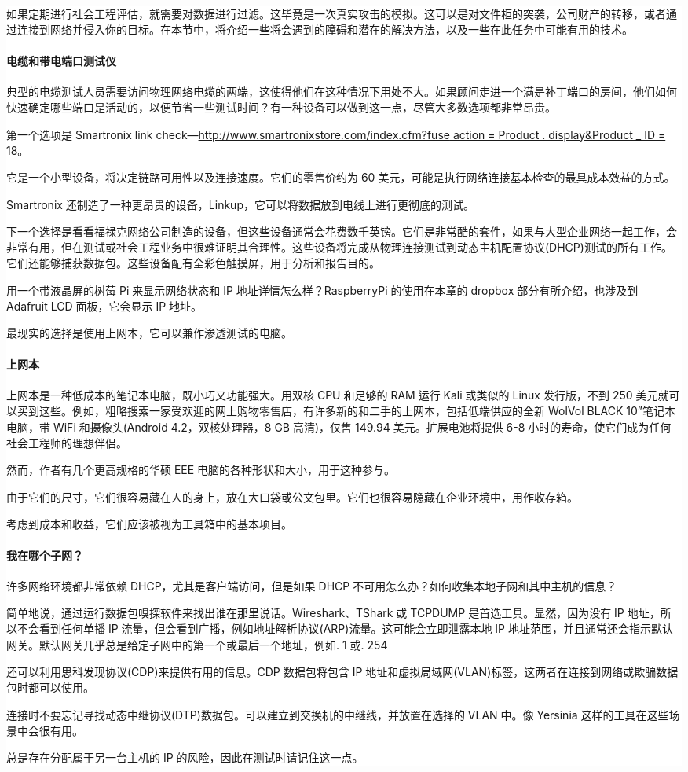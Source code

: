 如果定期进行社会工程评估，就需要对数据进行过滤。这毕竟是一次真实攻击的模拟。这可以是对文件柜的突袭，公司财产的转移，或者通过连接到网络并侵入你的目标。在本节中，将介绍一些将会遇到的障碍和潜在的解决方法，以及一些在此任务中可能有用的技术。

<section id="S0020">

#### 电缆和带电端口测试仪

典型的电缆测试人员需要访问物理网络电缆的两端，这使得他们在这种情况下用处不大。如果顾问走进一个满是补丁端口的房间，他们如何快速确定哪些端口是活动的，以便节省一些测试时间？有一种设备可以做到这一点，尽管大多数选项都非常昂贵。

第一个选项是 Smartronix link check—[http://www.smartronixstore.com/index.cfm?fuse action = Product . display&Product _ ID = 18](http://www.smartronixstore.com/index.cfm?fuseaction=product.display&Product_ID=18)。

它是一个小型设备，将决定链路可用性以及连接速度。它们的零售价约为 60 美元，可能是执行网络连接基本检查的最具成本效益的方式。

Smartronix 还制造了一种更昂贵的设备，Linkup，它可以将数据放到电线上进行更彻底的测试。

下一个选择是看看福禄克网络公司制造的设备，但这些设备通常会花费数千英镑。它们是非常酷的套件，如果与大型企业网络一起工作，会非常有用，但在测试或社会工程业务中很难证明其合理性。这些设备将完成从物理连接测试到动态主机配置协议(DHCP)测试的所有工作。它们还能够捕获数据包。这些设备配有全彩色触摸屏，用于分析和报告目的。

用一个带液晶屏的树莓 Pi 来显示网络状态和 IP 地址详情怎么样？RaspberryPi 的使用在本章的 dropbox 部分有所介绍，也涉及到 Adafruit LCD 面板，它会显示 IP 地址。

最现实的选择是使用上网本，它可以兼作渗透测试的电脑。

</section>

<section id="S0025">

#### 上网本

上网本是一种低成本的笔记本电脑，既小巧又功能强大。用双核 CPU 和足够的 RAM 运行 Kali 或类似的 Linux 发行版，不到 250 美元就可以买到这些。例如，粗略搜索一家受欢迎的网上购物零售店，有许多新的和二手的上网本，包括低端供应的全新 WolVol BLACK 10”笔记本电脑，带 WiFi 和摄像头(Android 4.2，双核处理器，8 GB 高清)，仅售 149.94 美元。扩展电池将提供 6-8 小时的寿命，使它们成为任何社会工程师的理想伴侣。

然而，作者有几个更高规格的华硕 EEE 电脑的各种形状和大小，用于这种参与。

由于它们的尺寸，它们很容易藏在人的身上，放在大口袋或公文包里。它们也很容易隐藏在企业环境中，用作收存箱。

考虑到成本和收益，它们应该被视为工具箱中的基本项目。

</section>

<section id="S0030">

#### 我在哪个子网？

许多网络环境都非常依赖 DHCP，尤其是客户端访问，但是如果 DHCP 不可用怎么办？如何收集本地子网和其中主机的信息？

简单地说，通过运行数据包嗅探软件来找出谁在那里说话。Wireshark、TShark 或 TCPDUMP 是首选工具。显然，因为没有 IP 地址，所以不会看到任何单播 IP 流量，但会看到广播，例如地址解析协议(ARP)流量。这可能会立即泄露本地 IP 地址范围，并且通常还会指示默认网关。默认网关几乎总是给定子网中的第一个或最后一个地址，例如. 1 或. 254

还可以利用思科发现协议(CDP)来提供有用的信息。CDP 数据包将包含 IP 地址和虚拟局域网(VLAN)标签，这两者在连接到网络或欺骗数据包时都可以使用。

连接时不要忘记寻找动态中继协议(DTP)数据包。可以建立到交换机的中继线，并放置在选择的 VLAN 中。像 Yersinia 这样的工具在这些场景中会很有用。

总是存在分配属于另一台主机的 IP 的风险，因此在测试时请记住这一点。

</section>

<section id="S0035">
